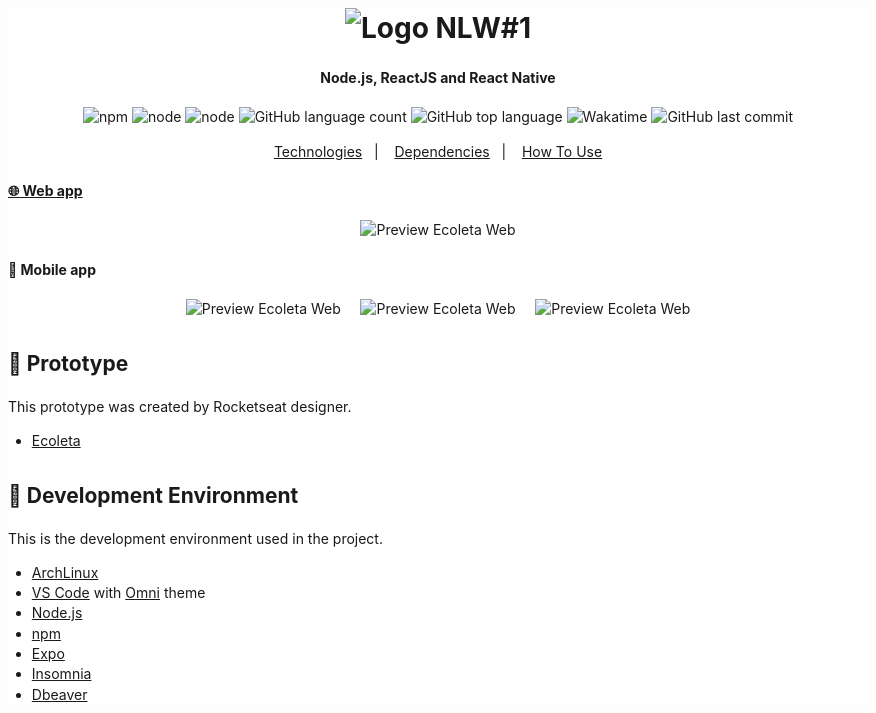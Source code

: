 <h1 align="center">
    <img style="width:70%" alt="Logo NLW#1" src="https://i.ibb.co/fM1cmy8/path899.png" />
    <br>
</h1>

<h4 align="center">
  Node.js, ReactJS and React Native
</h4>

<p align="center">
    <img alt="npm" src="https://img.shields.io/npm/v/npm?color=%23FF0000">
    <img alt="node" src="https://img.shields.io/badge/node-v12.18.0-brightgreen" />
    <img alt="node" src="https://img.shields.io/badge/expo-v3.21.5-lightgrey" />
    <img alt="GitHub language count" src="https://img.shields.io/github/languages/count/sousapedro11/next-level-week" />
    <img alt="GitHub top language" src="https://img.shields.io/github/languages/top/sousapedro11/next-level-week" />
    <img alt="Wakatime" src="https://wakatime.com/badge/github/SousaPedro11/next-level-week.svg" />
    <img alt="GitHub last commit" src="https://img.shields.io/github/last-commit/sousapedro11/next-level-week" />
</p>

<p align="center">
  <a href="#rocket-technologies">Technologies</a>&nbsp;&nbsp;&nbsp;|&nbsp;&nbsp;&nbsp;
  <a href="#bookmark_tabs-dependencies">Dependencies</a>&nbsp;&nbsp;&nbsp;|&nbsp;&nbsp;&nbsp;
  <a href="#information_source-how-to-use">How To Use</a>
</p>

#### [:globe_with_meridians: Web app](https://i.ibb.co/dtP4YMW/Video-Sat-Jun-06-2020-23-38-09.gif)

<p align="center">
  <img src="https://i.ibb.co/cL8Qxxd/Screenshot-20200607-011456.png" alt="Preview Ecoleta Web" border="0">
</p>

#### :iphone: Mobile app

<p align="center">
  <img width="250px" height="541px" alt="Preview Ecoleta Web" src="https://i.ibb.co/Zz4dPYp/photo-2020-06-07-00-08-25.jpg"> &nbsp;&nbsp;&nbsp; <img width="250px" height="541px" alt="Preview Ecoleta Web" src="https://i.ibb.co/HTzPb16/photo-2020-06-07-00-08-24.jpg"> &nbsp;&nbsp;&nbsp; <img width="250px" height="541px" alt="Preview Ecoleta Web" src="https://i.ibb.co/yf3ZjS3/photo-2020-06-07-00-08-23.jpg">
</p>

## :trident: Prototype

This prototype was created by Rocketseat designer.

- [Ecoleta](https://www.figma.com/file/1SxgOMojOB2zYT0Mdk28lB/?viewer=1&node-id=)

## :wrench: Development Environment

This is the development environment used in the project.
- [ArchLinux](https://www.archlinux.org/)
- [VS Code][vc] with [Omni](https://marketplace.visualstudio.com/items?itemName=rocketseat.theme-omni) theme
- [Node.js][nodejs]
- [npm][npm]
- [Expo](https://expo.io/)
- [Insomnia](https://insomnia.rest/)
- [Dbeaver](https://dbeaver.io/)


[nodejs]: https://nodejs.org/
[vc]: https://code.visualstudio.com/
[npm]: https://www.npmjs.com/